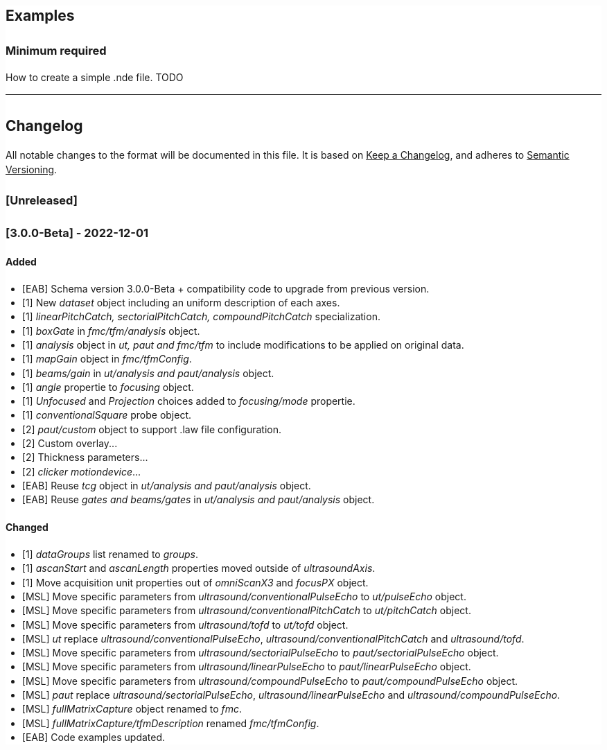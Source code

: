 
## Examples
### Minimum required
How to create a simple .nde file.
TODO

---

## Changelog
All notable changes to the format will be documented in this file.
It is based on [Keep a Changelog](https://keepachangelog.com/en/1.0.0/), and adheres to [Semantic Versioning](https://semver.org/spec/v2.0.0.html).

### [Unreleased]

### [3.0.0-Beta] - 2022-12-01
#### Added
- [EAB] Schema version 3.0.0-Beta + compatibility code to upgrade from previous version.
- [1] New *dataset* object including an uniform description of each axes.
- [1] *linearPitchCatch, sectorialPitchCatch, compoundPitchCatch* specialization.
- [1] *boxGate* in *fmc/tfm/analysis* object.
- [1] *analysis* object in *ut, paut and fmc/tfm* to include modifications to be applied on original data.
- [1] *mapGain* object in *fmc/tfmConfig*.
- [1] *beams/gain* in *ut/analysis and paut/analysis* object.
- [1] *angle* propertie to *focusing* object.
- [1] *Unfocused* and *Projection* choices added to *focusing/mode* propertie.
- [1] *conventionalSquare* probe object.
- [2] *paut/custom* object to support .law file configuration.
- [2] Custom overlay...
- [2] Thickness parameters...
- [2] *clicker motiondevice*...
- [EAB] Reuse *tcg* object in *ut/analysis and paut/analysis* object. 
- [EAB] Reuse *gates and beams/gates* in *ut/analysis and paut/analysis* object.
  
#### Changed
- [1] *dataGroups* list renamed to *groups*.
- [1] *ascanStart* and *ascanLength* properties moved outside of *ultrasoundAxis*.
- [1] Move acquisition unit properties out of *omniScanX3* and *focusPX* object.
- [MSL] Move specific parameters from *ultrasound/conventionalPulseEcho* to *ut/pulseEcho* object.
- [MSL] Move specific parameters from *ultrasound/conventionalPitchCatch* to *ut/pitchCatch* object.
- [MSL] Move specific parameters from *ultrasound/tofd* to *ut/tofd* object.
- [MSL] *ut* replace *ultrasound/conventionalPulseEcho*, *ultrasound/conventionalPitchCatch* and *ultrasound/tofd*.
- [MSL] Move specific parameters from *ultrasound/sectorialPulseEcho* to *paut/sectorialPulseEcho* object.
- [MSL] Move specific parameters from *ultrasound/linearPulseEcho* to *paut/linearPulseEcho* object.
- [MSL] Move specific parameters from *ultrasound/compoundPulseEcho* to *paut/compoundPulseEcho* object.
- [MSL] *paut* replace *ultrasound/sectorialPulseEcho*, *ultrasound/linearPulseEcho* and *ultrasound/compoundPulseEcho*.
- [MSL] *fullMatrixCapture* object renamed to *fmc*.
- [MSL] *fullMatrixCapture/tfmDescription* renamed *fmc/tfmConfig*.
- [EAB] Code examples updated.
  
